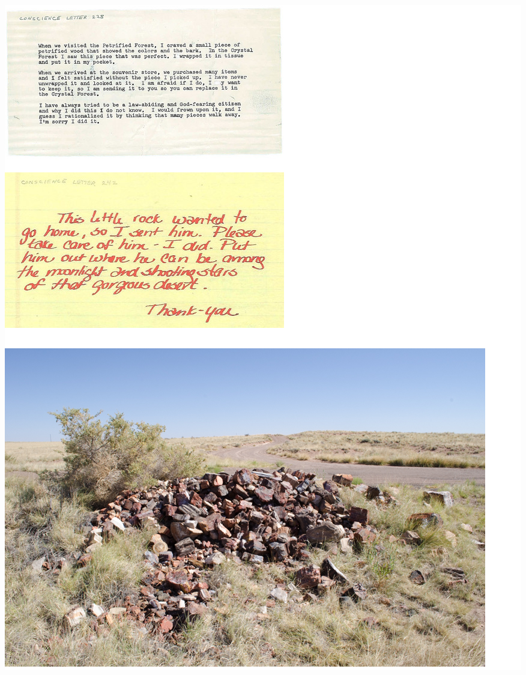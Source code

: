 ##
![](imagenes-grupos/PetrifiedForest-ConscienceLetter228.jpg)

![](imagenes-grupos/PetrifiedForest-ConscienceLetter242.jpg)

##

![](imagenes-grupos/xPetrifiedForest-PilaConciencia.jpg)
